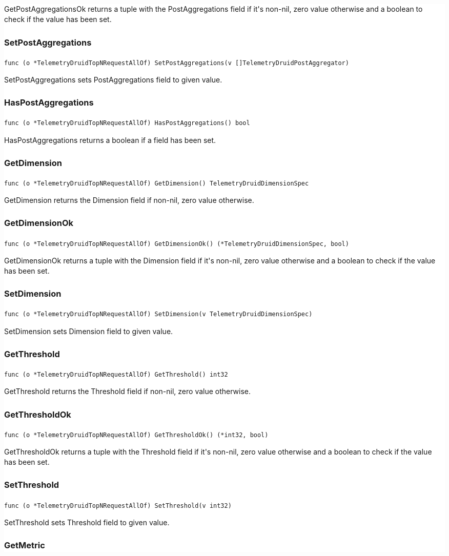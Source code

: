 GetPostAggregationsOk returns a tuple with the PostAggregations field if it's non-nil, zero value otherwise
and a boolean to check if the value has been set.

### SetPostAggregations

`func (o *TelemetryDruidTopNRequestAllOf) SetPostAggregations(v []TelemetryDruidPostAggregator)`

SetPostAggregations sets PostAggregations field to given value.

### HasPostAggregations

`func (o *TelemetryDruidTopNRequestAllOf) HasPostAggregations() bool`

HasPostAggregations returns a boolean if a field has been set.

### GetDimension

`func (o *TelemetryDruidTopNRequestAllOf) GetDimension() TelemetryDruidDimensionSpec`

GetDimension returns the Dimension field if non-nil, zero value otherwise.

### GetDimensionOk

`func (o *TelemetryDruidTopNRequestAllOf) GetDimensionOk() (*TelemetryDruidDimensionSpec, bool)`

GetDimensionOk returns a tuple with the Dimension field if it's non-nil, zero value otherwise
and a boolean to check if the value has been set.

### SetDimension

`func (o *TelemetryDruidTopNRequestAllOf) SetDimension(v TelemetryDruidDimensionSpec)`

SetDimension sets Dimension field to given value.


### GetThreshold

`func (o *TelemetryDruidTopNRequestAllOf) GetThreshold() int32`

GetThreshold returns the Threshold field if non-nil, zero value otherwise.

### GetThresholdOk

`func (o *TelemetryDruidTopNRequestAllOf) GetThresholdOk() (*int32, bool)`

GetThresholdOk returns a tuple with the Threshold field if it's non-nil, zero value otherwise
and a boolean to check if the value has been set.

### SetThreshold

`func (o *TelemetryDruidTopNRequestAllOf) SetThreshold(v int32)`

SetThreshold sets Threshold field to given value.


### GetMetric
